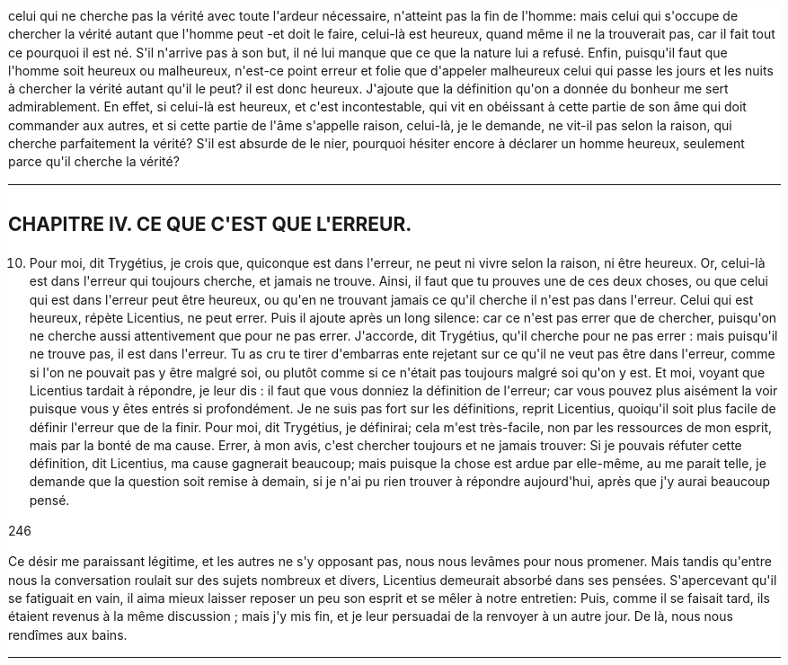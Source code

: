 celui qui ne cherche pas la vérité avec toute l'ardeur nécessaire, n'atteint pas la fin
de l'homme: mais celui qui s'occupe de chercher la vérité autant que l'homme peut -et
doit le faire, celui-là est heureux, quand même il ne la trouverait pas, car il fait
tout ce pourquoi il est né. S'il n'arrive pas à son but, il né lui manque que ce que la
nature lui a refusé. Enfin, puisqu'il faut que l'homme soit heureux ou malheureux,
n'est-ce point erreur et folie que d'appeler malheureux celui qui passe les jours et les
nuits à chercher la vérité autant qu'il le peut? il est donc
heureux. J'ajoute que la définition qu'on a donnée du bonheur me sert admirablement. En
effet, si celui-là est heureux, et c'est incontestable, qui vit en obéissant à cette
partie de son âme qui doit commander aux autres, et si cette partie de l'âme s'appelle
raison, celui-là, je le demande, ne vit-il pas selon la raison, qui cherche parfaitement
la vérité? S'il est absurde de le nier, pourquoi hésiter encore à déclarer un homme
heureux, seulement parce qu'il cherche la vérité?

---

## CHAPITRE IV. CE QUE C'EST QUE L'ERREUR.

10. Pour moi, dit Trygétius,
je crois que, quiconque est dans l'erreur, ne peut ni vivre selon la raison, ni être
heureux. Or, celui-là est dans l'erreur qui toujours cherche, et jamais ne trouve. Ainsi,
il faut que tu prouves une de ces deux choses, ou que celui qui est dans l'erreur peut
être heureux, ou qu'en ne trouvant jamais ce qu'il cherche il n'est pas dans l'erreur.
Celui qui est heureux, répète Licentius, ne peut errer. Puis
il ajoute après un long silence: car ce n'est pas errer que de chercher, puisqu'on ne
cherche aussi attentivement que pour ne pas errer. J'accorde, dit Trygétius,
qu'il cherche pour ne pas errer : mais puisqu'il ne trouve pas, il est dans l'erreur. Tu
as cru te tirer d'embarras ente rejetant sur ce qu'il ne veut pas être dans l'erreur,
comme si l'on ne pouvait pas y être malgré soi, ou plutôt comme si ce n'était pas
toujours malgré soi qu'on y est. Et moi, voyant que Licentius
tardait à répondre, je leur dis : il faut que vous donniez la définition de l'erreur;
car vous pouvez plus aisément la voir puisque vous y êtes entrés si profondément. Je
ne suis pas fort sur les définitions, reprit Licentius,
quoiqu'il soit plus facile de définir l'erreur que de la finir. Pour moi, dit Trygétius, je définirai; cela m'est très-facile,
non par les ressources de mon esprit, mais par la bonté de ma cause. Errer, à mon avis,
c'est chercher toujours et ne jamais trouver: Si je pouvais réfuter cette définition,
dit Licentius, ma cause gagnerait beaucoup; mais puisque la
chose est ardue par elle-même, au me parait telle, je demande que la question soit remise
à demain, si je n'ai pu rien trouver à répondre aujourd'hui, après que j'y aurai
beaucoup pensé.

246

Ce désir me paraissant légitime, et les
autres ne s'y opposant pas, nous nous levâmes pour nous promener. Mais tandis qu'entre
nous la conversation roulait sur des sujets nombreux et divers, Licentius
demeurait absorbé dans ses pensées. S'apercevant qu'il se fatiguait en vain, il aima
mieux laisser reposer un peu son esprit et se mêler à notre entretien: Puis, comme il se
faisait tard, ils étaient revenus à la même discussion ; mais j'y mis fin, et je leur
persuadai de la renvoyer à un autre jour. De là, nous nous rendîmes aux bains.

---